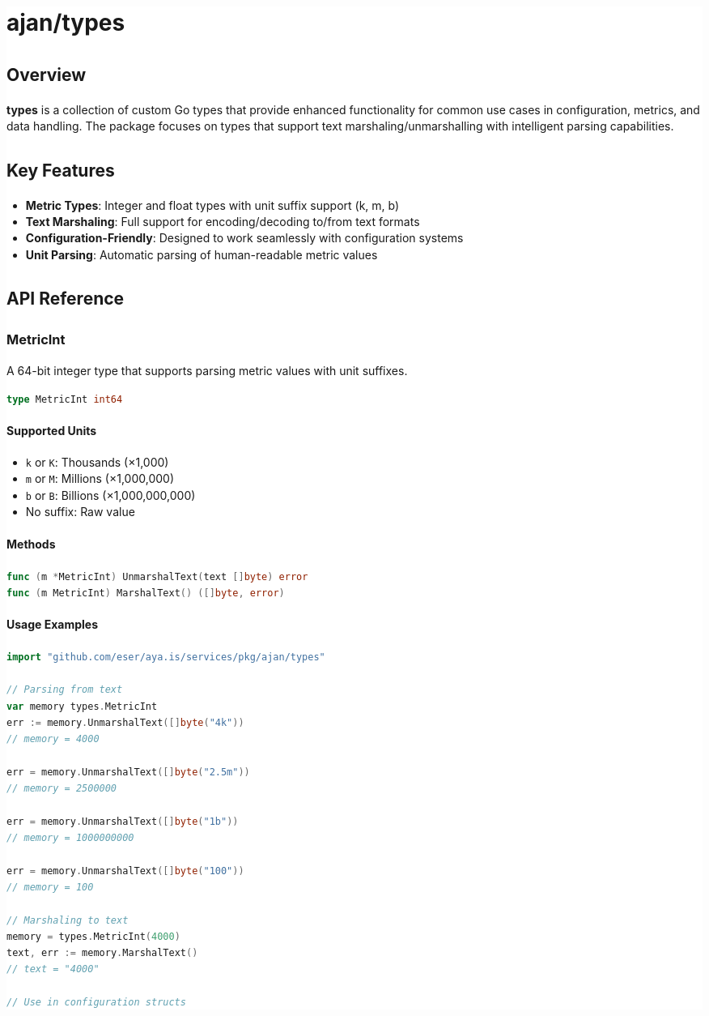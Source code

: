 # ajan/types

## Overview

**types** is a collection of custom Go types that provide enhanced functionality for common use cases in configuration, metrics, and data handling. The package focuses on types that support text marshaling/unmarshalling with intelligent parsing capabilities.

## Key Features

- **Metric Types**: Integer and float types with unit suffix support (k, m, b)
- **Text Marshaling**: Full support for encoding/decoding to/from text formats
- **Configuration-Friendly**: Designed to work seamlessly with configuration systems
- **Unit Parsing**: Automatic parsing of human-readable metric values

## API Reference

### MetricInt

A 64-bit integer type that supports parsing metric values with unit suffixes.

```go
type MetricInt int64
```

#### Supported Units

- `k` or `K`: Thousands (×1,000)
- `m` or `M`: Millions (×1,000,000)
- `b` or `B`: Billions (×1,000,000,000)
- No suffix: Raw value

#### Methods

```go
func (m *MetricInt) UnmarshalText(text []byte) error
func (m MetricInt) MarshalText() ([]byte, error)
```

#### Usage Examples

```go
import "github.com/eser/aya.is/services/pkg/ajan/types"

// Parsing from text
var memory types.MetricInt
err := memory.UnmarshalText([]byte("4k"))
// memory = 4000

err = memory.UnmarshalText([]byte("2.5m"))
// memory = 2500000

err = memory.UnmarshalText([]byte("1b"))
// memory = 1000000000

err = memory.UnmarshalText([]byte("100"))
// memory = 100

// Marshaling to text
memory = types.MetricInt(4000)
text, err := memory.MarshalText()
// text = "4000"

// Use in configuration structs
```